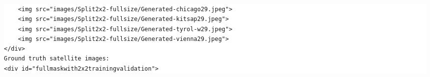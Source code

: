         <img src="images/Split2x2-fullsize/Generated-chicago29.jpeg">
        <img src="images/Split2x2-fullsize/Generated-kitsap29.jpeg">
        <img src="images/Split2x2-fullsize/Generated-tyrol-w29.jpeg">
        <img src="images/Split2x2-fullsize/Generated-vienna29.jpeg">
    </div>
    Ground truth satellite images:
    <div id="fullmaskwith2x2trainingvalidation">